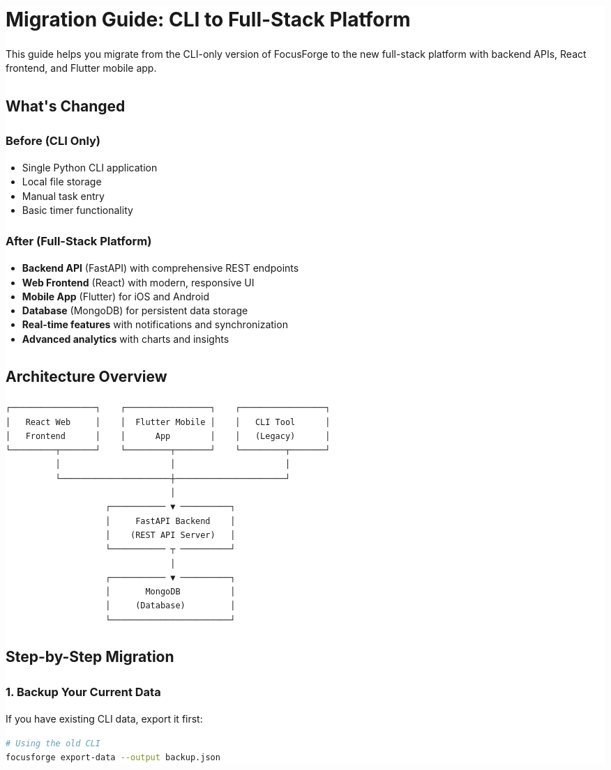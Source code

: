 # Migration Guide: CLI to Full-Stack Platform

This guide helps you migrate from the CLI-only version of FocusForge to the new full-stack platform with backend APIs, React frontend, and Flutter mobile app.

## What's Changed

### Before (CLI Only)
- Single Python CLI application
- Local file storage
- Manual task entry
- Basic timer functionality

### After (Full-Stack Platform)
- **Backend API** (FastAPI) with comprehensive REST endpoints
- **Web Frontend** (React) with modern, responsive UI
- **Mobile App** (Flutter) for iOS and Android
- **Database** (MongoDB) for persistent data storage
- **Real-time features** with notifications and synchronization
- **Advanced analytics** with charts and insights

## Architecture Overview

```
┌─────────────────┐    ┌─────────────────┐    ┌─────────────────┐
│   React Web     │    │  Flutter Mobile │    │   CLI Tool      │
│   Frontend      │    │      App        │    │   (Legacy)      │
└─────────┬───────┘    └─────────┬───────┘    └─────────┬───────┘
          │                      │                      │
          └──────────────────────┼──────────────────────┘
                                 │
                    ┌─────────── ▼ ──────────┐
                    │     FastAPI Backend    │
                    │    (REST API Server)   │
                    └─────────── ┬ ──────────┘
                                 │
                    ┌─────────── ▼ ──────────┐
                    │       MongoDB          │
                    │     (Database)         │
                    └────────────────────────┘
```

## Step-by-Step Migration

### 1. Backup Your Current Data

If you have existing CLI data, export it first:

```bash
# Using the old CLI
focusforge export-data --output backup.json
```
